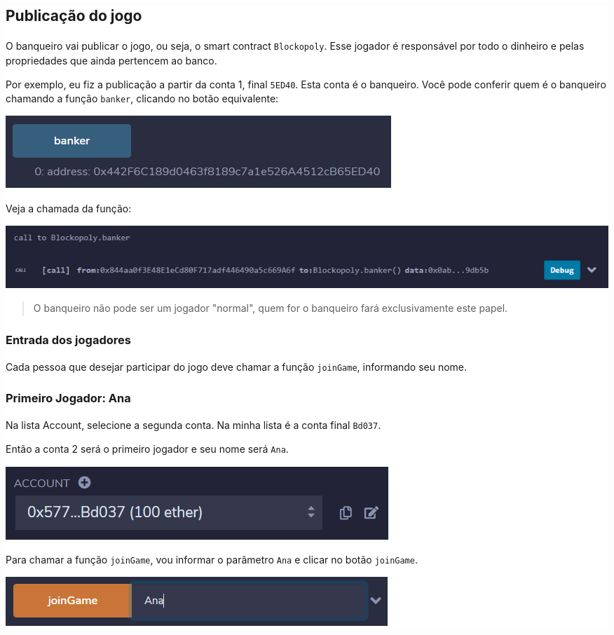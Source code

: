## Publicação do jogo

O banqueiro vai publicar o jogo, ou seja, o smart contract `Blockopoly`.
Esse jogador é responsável por todo o dinheiro e pelas propriedades que ainda pertencem ao banco. 

Por exemplo, eu fiz a publicação a partir da conta 1, final `5ED40`. 
Esta conta é o banqueiro.
Você pode conferir quem é o banqueiro chamando a função `banker`, clicando no botão equivalente:

![banker](../../../images/projects/blockopoly-03/image-72.png)

Veja a chamada da função: 

![transaction](../../../images/projects/blockopoly-03/image-73.png)

> O banqueiro não pode ser um jogador "normal", quem for o banqueiro fará exclusivamente este papel.

### Entrada dos jogadores

Cada pessoa que desejar participar do jogo deve chamar a função `joinGame`, informando seu nome.

### Primeiro Jogador: Ana

Na lista Account, selecione a segunda conta. Na minha lista é a conta final  `Bd037`.

Então a conta 2 será o primeiro jogador e seu nome será `Ana`.

![select account](../../../images/projects/blockopoly-03/image-74.png)


Para chamar a função `joinGame`, vou informar o parâmetro `Ana` e clicar no botão `joinGame`. 

![joinGame](../../../images/projects/blockopoly-03/image-75.png)
